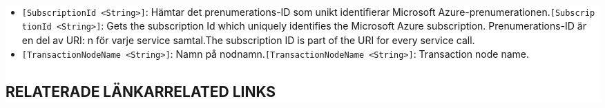   - <span data-ttu-id="0e342-164">`[SubscriptionId <String>]`: Hämtar det prenumerations-ID som unikt identifierar Microsoft Azure-prenumerationen.</span><span class="sxs-lookup"><span data-stu-id="0e342-164">`[SubscriptionId <String>]`: Gets the subscription Id which uniquely identifies the Microsoft Azure subscription.</span></span> <span data-ttu-id="0e342-165">Prenumerations-ID är en del av URI: n för varje service samtal.</span><span class="sxs-lookup"><span data-stu-id="0e342-165">The subscription ID is part of the URI for every service call.</span></span>
  - <span data-ttu-id="0e342-166">`[TransactionNodeName <String>]`: Namn på nodnamn.</span><span class="sxs-lookup"><span data-stu-id="0e342-166">`[TransactionNodeName <String>]`: Transaction node name.</span></span>

## <span data-ttu-id="0e342-167">RELATERADE LÄNKAR</span><span class="sxs-lookup"><span data-stu-id="0e342-167">RELATED LINKS</span></span>


